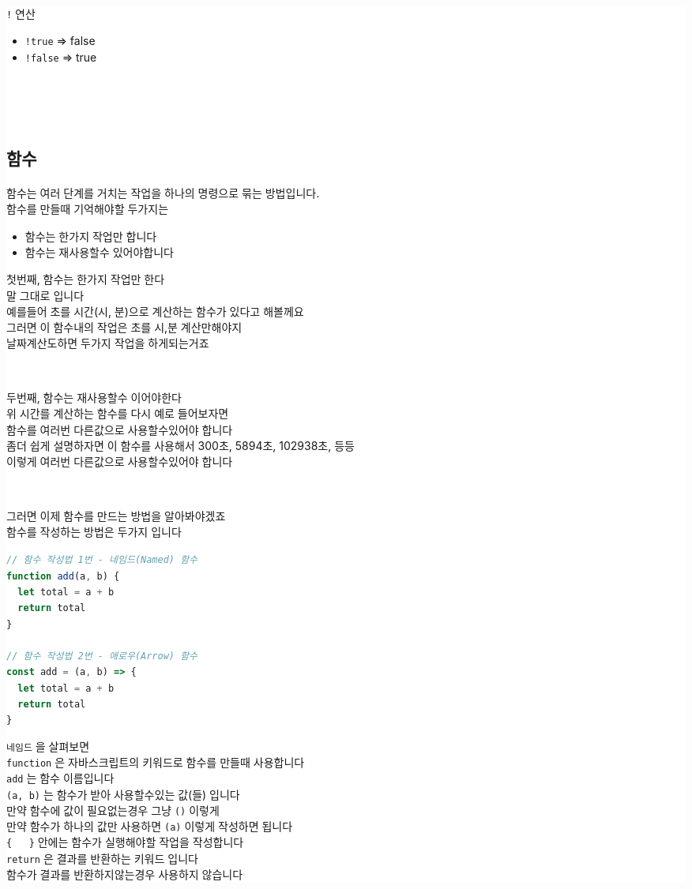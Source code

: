 `!` 연산  

* `!true` => false
* `!false` => true

<br>
<br>
<br>

<h2 id="function">함수</h2>  

함수는 여러 단계를 거치는 작업을 하나의 명령으로 묶는 방법입니다.  
함수를 만들때 기억해야할 두가지는  

- 함수는 한가지 작업만 합니다
- 함수는 재사용할수 있어야합니다

첫번째, 함수는 한가지 작업만 한다  
말 그대로 입니다  
예를들어 초를 시간(시, 분)으로 계산하는 함수가 있다고 해볼께요  
그러면 이 함수내의 작업은 초를 시,분 계산만해야지  
날짜계산도하면 두가지 작업을 하게되는거죠  

<br>

두번째, 함수는 재사용할수 이어야한다  
위 시간를 계산하는 함수를 다시 예로 들어보자면  
함수를 여러번 다른값으로 사용할수있어야 합니다  
좀더 쉽게 설명하자면 이 함수를 사용해서 300초, 5894초, 102938초, 등등  
이렇게 여러번 다른값으로 사용할수있어야 합니다  

<br>

그러면 이제 함수를 만드는 방법을 알아봐야겠죠  
함수를 작성하는 방법은 두가지 입니다  

```js
// 함수 작성법 1번 - 네임드(Named) 함수
function add(a, b) {
  let total = a + b
  return total
}

// 함수 작성법 2번 - 애로우(Arrow) 함수
const add = (a, b) => {
  let total = a + b
  return total
}
```

`네임드` 을 살펴보면  
`function` 은 자바스크립트의 키워드로 함수를 만들때 사용합니다  
`add` 는 함수 이름입니다  
`(a, b)` 는 함수가 받아 사용할수있는 값(들) 입니다  
만약 함수에 값이 필요없는경우 그냥 `()` 이렇게  
만약 함수가 하나의 값만 사용하면 `(a)` 이렇게 작성하면 됩니다  
`{   }` 안에는 함수가 실행해야할 작업을 작성합니다  
`return` 은 결과를 반환하는 키워드 입니다  
함수가 결과를 반환하지않는경우 사용하지 않습니다  

